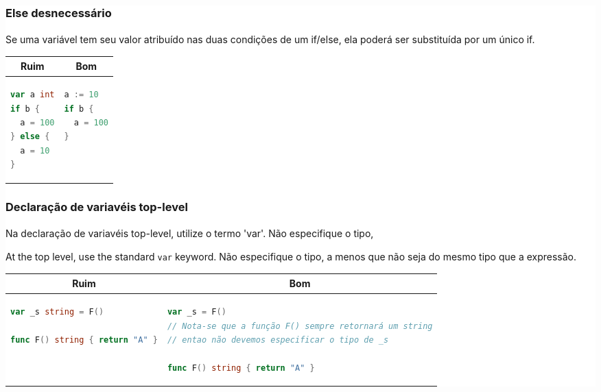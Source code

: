 </td></tr>
</tbody></table>

### Else desnecessário

Se uma variável tem seu valor atribuído nas duas condições de um if/else, 
ela poderá ser substituída por um único if.

<table>
<thead><tr><th>Ruim</th><th>Bom</th></tr></thead>
<tbody>
<tr><td>

```go
var a int
if b {
  a = 100
} else {
  a = 10
}
```

</td><td>

```go
a := 10
if b {
  a = 100
}
```

</td></tr>
</tbody></table>

### Declaração de variavéis top-level

Na declaração de variavéis top-level, utilize o termo 'var'. Não especifique o tipo,

At the top level, use the standard `var` keyword. Não especifique o tipo,
a menos que não seja do mesmo tipo que a expressão.

<table>
<thead><tr><th>Ruim</th><th>Bom</th></tr></thead>
<tbody>
<tr><td>

```go
var _s string = F()

func F() string { return "A" }
```

</td><td>

```go
var _s = F()
// Nota-se que a função F() sempre retornará um string
// entao não devemos especificar o tipo de _s

func F() string { return "A" }
```
